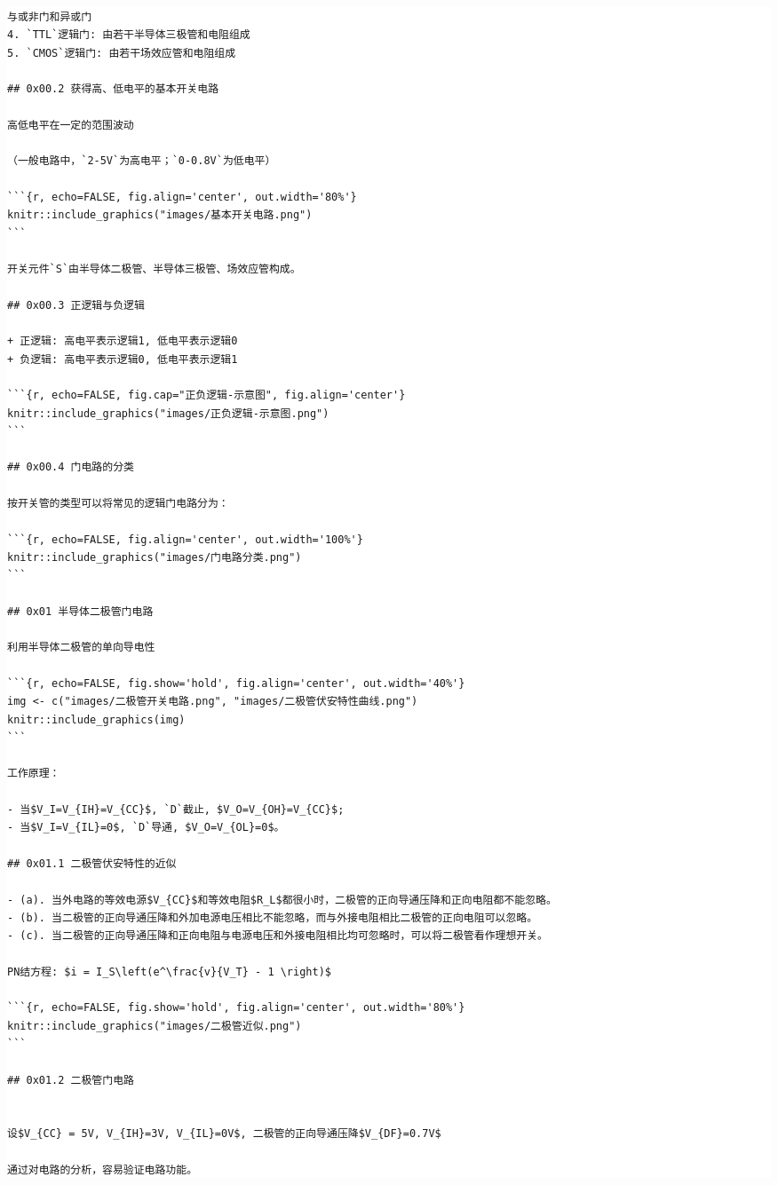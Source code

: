 ````Rmarkdown
与或非门和异或门
4. `TTL`逻辑门: 由若干半导体三极管和电阻组成
5. `CMOS`逻辑门: 由若干场效应管和电阻组成

## 0x00.2 获得高、低电平的基本开关电路

高低电平在一定的范围波动

（一般电路中，`2-5V`为高电平；`0-0.8V`为低电平）

```{r, echo=FALSE, fig.align='center', out.width='80%'}
knitr::include_graphics("images/基本开关电路.png")
```

开关元件`S`由半导体二极管、半导体三极管、场效应管构成。

## 0x00.3 正逻辑与负逻辑

+ 正逻辑: 高电平表示逻辑1, 低电平表示逻辑0
+ 负逻辑: 高电平表示逻辑0, 低电平表示逻辑1

```{r, echo=FALSE, fig.cap="正负逻辑-示意图", fig.align='center'}
knitr::include_graphics("images/正负逻辑-示意图.png")
```

## 0x00.4 门电路的分类

按开关管的类型可以将常见的逻辑门电路分为：

```{r, echo=FALSE, fig.align='center', out.width='100%'}
knitr::include_graphics("images/门电路分类.png")
```

## 0x01 半导体二极管门电路

利用半导体二极管的单向导电性

```{r, echo=FALSE, fig.show='hold', fig.align='center', out.width='40%'}
img <- c("images/二极管开关电路.png", "images/二极管伏安特性曲线.png")
knitr::include_graphics(img)
```

工作原理：

- 当$V_I=V_{IH}=V_{CC}$, `D`截止, $V_O=V_{OH}=V_{CC}$;
- 当$V_I=V_{IL}=0$, `D`导通, $V_O=V_{OL}=0$。

## 0x01.1 二极管伏安特性的近似

- (a). 当外电路的等效电源$V_{CC}$和等效电阻$R_L$都很小时，二极管的正向导通压降和正向电阻都不能忽略。
- (b). 当二极管的正向导通压降和外加电源电压相比不能忽略，而与外接电阻相比二极管的正向电阻可以忽略。
- (c). 当二极管的正向导通压降和正向电阻与电源电压和外接电阻相比均可忽略时，可以将二极管看作理想开关。

PN结方程: $i = I_S\left(e^\frac{v}{V_T} - 1 \right)$

```{r, echo=FALSE, fig.show='hold', fig.align='center', out.width='80%'}
knitr::include_graphics("images/二极管近似.png")
```

## 0x01.2 二极管门电路


设$V_{CC} = 5V, V_{IH}=3V, V_{IL}=0V$, 二极管的正向导通压降$V_{DF}=0.7V$

通过对电路的分析，容易验证电路功能。
````